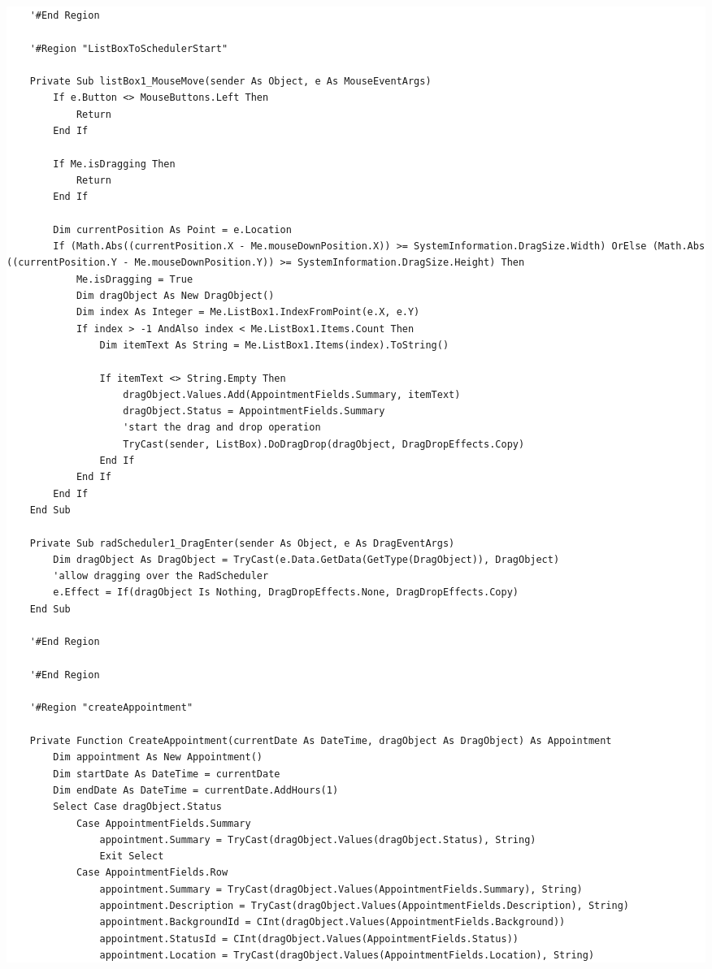 	    '#End Region
	
	    '#Region "ListBoxToSchedulerStart"
	
	    Private Sub listBox1_MouseMove(sender As Object, e As MouseEventArgs)
	        If e.Button <> MouseButtons.Left Then
	            Return
	        End If
	
	        If Me.isDragging Then
	            Return
	        End If
	
	        Dim currentPosition As Point = e.Location
	        If (Math.Abs((currentPosition.X - Me.mouseDownPosition.X)) >= SystemInformation.DragSize.Width) OrElse (Math.Abs((currentPosition.Y - Me.mouseDownPosition.Y)) >= SystemInformation.DragSize.Height) Then
	            Me.isDragging = True
	            Dim dragObject As New DragObject()
	            Dim index As Integer = Me.ListBox1.IndexFromPoint(e.X, e.Y)
	            If index > -1 AndAlso index < Me.ListBox1.Items.Count Then
	                Dim itemText As String = Me.ListBox1.Items(index).ToString()
	
	                If itemText <> String.Empty Then
	                    dragObject.Values.Add(AppointmentFields.Summary, itemText)
	                    dragObject.Status = AppointmentFields.Summary
	                    'start the drag and drop operation
	                    TryCast(sender, ListBox).DoDragDrop(dragObject, DragDropEffects.Copy)
	                End If
	            End If
	        End If
	    End Sub
	
	    Private Sub radScheduler1_DragEnter(sender As Object, e As DragEventArgs)
	        Dim dragObject As DragObject = TryCast(e.Data.GetData(GetType(DragObject)), DragObject)
	        'allow dragging over the RadScheduler
	        e.Effect = If(dragObject Is Nothing, DragDropEffects.None, DragDropEffects.Copy)
	    End Sub
	
	    '#End Region
	
	    '#End Region
	
	    '#Region "createAppointment"
	
	    Private Function CreateAppointment(currentDate As DateTime, dragObject As DragObject) As Appointment
	        Dim appointment As New Appointment()
	        Dim startDate As DateTime = currentDate
	        Dim endDate As DateTime = currentDate.AddHours(1)
	        Select Case dragObject.Status
	            Case AppointmentFields.Summary
	                appointment.Summary = TryCast(dragObject.Values(dragObject.Status), String)
	                Exit Select
	            Case AppointmentFields.Row
	                appointment.Summary = TryCast(dragObject.Values(AppointmentFields.Summary), String)
	                appointment.Description = TryCast(dragObject.Values(AppointmentFields.Description), String)
	                appointment.BackgroundId = CInt(dragObject.Values(AppointmentFields.Background))
	                appointment.StatusId = CInt(dragObject.Values(AppointmentFields.Status))
	                appointment.Location = TryCast(dragObject.Values(AppointmentFields.Location), String)
	